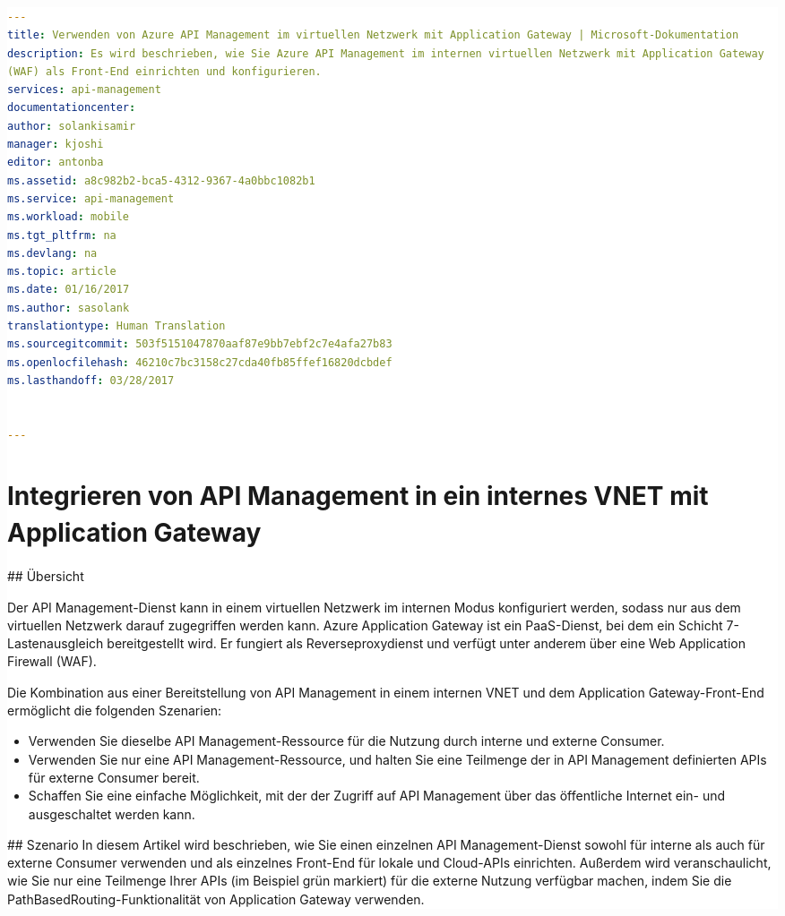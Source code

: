 ```yaml
---
title: Verwenden von Azure API Management im virtuellen Netzwerk mit Application Gateway | Microsoft-Dokumentation
description: Es wird beschrieben, wie Sie Azure API Management im internen virtuellen Netzwerk mit Application Gateway (WAF) als Front-End einrichten und konfigurieren.
services: api-management
documentationcenter: 
author: solankisamir
manager: kjoshi
editor: antonba
ms.assetid: a8c982b2-bca5-4312-9367-4a0bbc1082b1
ms.service: api-management
ms.workload: mobile
ms.tgt_pltfrm: na
ms.devlang: na
ms.topic: article
ms.date: 01/16/2017
ms.author: sasolank
translationtype: Human Translation
ms.sourcegitcommit: 503f5151047870aaf87e9bb7ebf2c7e4afa27b83
ms.openlocfilehash: 46210c7bc3158c27cda40fb85ffef16820dcbdef
ms.lasthandoff: 03/28/2017


---
```

# <a name="integrate-api-management-in-an-internal-vnet-with-application-gateway"></a>Integrieren von API Management in ein internes VNET mit Application Gateway 

##<a name="overview"> </a> Übersicht
 
Der API Management-Dienst kann in einem virtuellen Netzwerk im internen Modus konfiguriert werden, sodass nur aus dem virtuellen Netzwerk darauf zugegriffen werden kann. Azure Application Gateway ist ein PaaS-Dienst, bei dem ein Schicht 7-Lastenausgleich bereitgestellt wird. Er fungiert als Reverseproxydienst und verfügt unter anderem über eine Web Application Firewall (WAF).

Die Kombination aus einer Bereitstellung von API Management in einem internen VNET und dem Application Gateway-Front-End ermöglicht die folgenden Szenarien:

* Verwenden Sie dieselbe API Management-Ressource für die Nutzung durch interne und externe Consumer.
* Verwenden Sie nur eine API Management-Ressource, und halten Sie eine Teilmenge der in API Management definierten APIs für externe Consumer bereit.
* Schaffen Sie eine einfache Möglichkeit, mit der der Zugriff auf API Management über das öffentliche Internet ein- und ausgeschaltet werden kann. 

##<a name="scenario"> </a> Szenario
In diesem Artikel wird beschrieben, wie Sie einen einzelnen API Management-Dienst sowohl für interne als auch für externe Consumer verwenden und als einzelnes Front-End für lokale und Cloud-APIs einrichten. Außerdem wird veranschaulicht, wie Sie nur eine Teilmenge Ihrer APIs (im Beispiel grün markiert) für die externe Nutzung verfügbar machen, indem Sie die PathBasedRouting-Funktionalität von Application Gateway verwenden.
